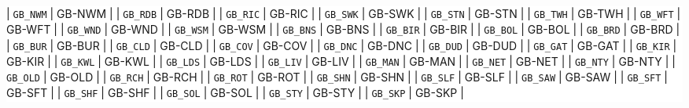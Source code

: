 | `GB_NWM`  | GB-NWM    |
| `GB_RDB`  | GB-RDB    |
| `GB_RIC`  | GB-RIC    |
| `GB_SWK`  | GB-SWK    |
| `GB_STN`  | GB-STN    |
| `GB_TWH`  | GB-TWH    |
| `GB_WFT`  | GB-WFT    |
| `GB_WND`  | GB-WND    |
| `GB_WSM`  | GB-WSM    |
| `GB_BNS`  | GB-BNS    |
| `GB_BIR`  | GB-BIR    |
| `GB_BOL`  | GB-BOL    |
| `GB_BRD`  | GB-BRD    |
| `GB_BUR`  | GB-BUR    |
| `GB_CLD`  | GB-CLD    |
| `GB_COV`  | GB-COV    |
| `GB_DNC`  | GB-DNC    |
| `GB_DUD`  | GB-DUD    |
| `GB_GAT`  | GB-GAT    |
| `GB_KIR`  | GB-KIR    |
| `GB_KWL`  | GB-KWL    |
| `GB_LDS`  | GB-LDS    |
| `GB_LIV`  | GB-LIV    |
| `GB_MAN`  | GB-MAN    |
| `GB_NET`  | GB-NET    |
| `GB_NTY`  | GB-NTY    |
| `GB_OLD`  | GB-OLD    |
| `GB_RCH`  | GB-RCH    |
| `GB_ROT`  | GB-ROT    |
| `GB_SHN`  | GB-SHN    |
| `GB_SLF`  | GB-SLF    |
| `GB_SAW`  | GB-SAW    |
| `GB_SFT`  | GB-SFT    |
| `GB_SHF`  | GB-SHF    |
| `GB_SOL`  | GB-SOL    |
| `GB_STY`  | GB-STY    |
| `GB_SKP`  | GB-SKP    |